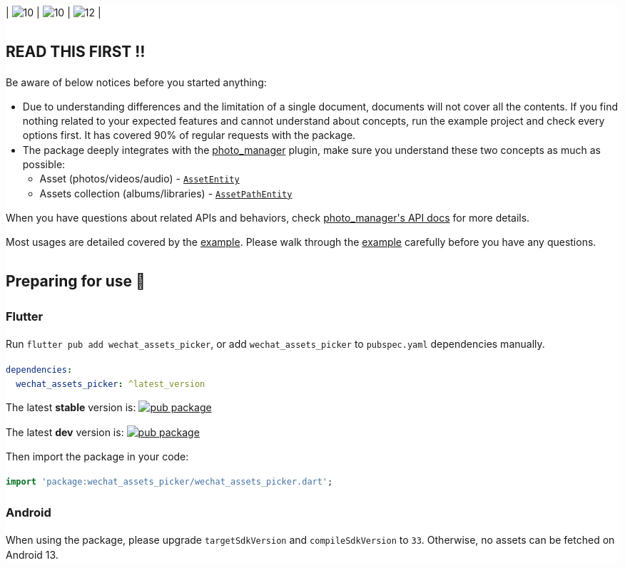| ![10](https://pic.alexv525.com/2021-07-05-picker_10.png) | ![10](https://pic.alexv525.com/2021-07-05-picker_11.png) | ![12](https://pic.alexv525.com/2021-07-05-picker_12.png) |

## READ THIS FIRST ‼️

Be aware of below notices before you started anything:
- Due to understanding differences and the limitation of a single document,
  documents will not cover all the contents.
  If you find nothing related to your expected features and cannot understand about concepts,
  run the example project and check every options first.
  It has covered 90% of regular requests with the package.
- The package deeply integrates with the [photo_manager][photo_manager pub] plugin,
  make sure you understand these two concepts as much as possible:
  - Asset (photos/videos/audio) - [`AssetEntity`](https://pub.dev/documentation/photo_manager/latest/photo_manager/AssetEntity-class.html)
  - Assets collection (albums/libraries) - [`AssetPathEntity`](https://pub.dev/documentation/photo_manager/latest/photo_manager/AssetPathEntity-class.html)

When you have questions about related APIs and behaviors,
check [photo_manager's API docs][] for more details.

Most usages are detailed covered by the [example](example).
Please walk through the [example](example) carefully
before you have any questions.

## Preparing for use 🍭

### Flutter

Run `flutter pub add wechat_assets_picker`,
or add `wechat_assets_picker` to `pubspec.yaml` dependencies manually.
```yaml
dependencies:
  wechat_assets_picker: ^latest_version
```

The latest **stable** version is:
[![pub package](https://img.shields.io/pub/v/wechat_assets_picker?logo=dart&label=stable&style=flat-square)](https://pub.dev/packages/wechat_assets_picker)

The latest **dev** version is:
[![pub package](https://img.shields.io/pub/v/wechat_assets_picker?color=9d00ff&include_prereleases&label=dev&logo=dart&style=flat-square)](https://pub.dev/packages/wechat_assets_picker)

Then import the package in your code:
```dart
import 'package:wechat_assets_picker/wechat_assets_picker.dart';
```

### Android

When using the package, please upgrade
`targetSdkVersion` and `compileSdkVersion` to `33`.
Otherwise, no assets can be fetched on Android 13.


[photo_manager pub]: https://pub.dev/packages/photo_manager
[extended_image pub]: https://pub.dev/packages/extended_image
[provider pub]: https://pub.dev/packages/provider
[video_player pub]: https://pub.dev/packages/video_player
[wechat_camera_picker pub]: https://pub.dev/packages/wechat_camera_picker
[Migration Guide]: https://github.com/fluttercandies/flutter_wechat_assets_picker/blob/main/guides/migration_guide.md
[photo_manager's API docs]: https://pub.dev/documentation/photo_manager/latest/
[Glide Generated API docs]: https://sjudd.github.io/glide/doc/generatedapi.html
[Contribute custom implementations]: https://github.com/fluttercandies/flutter_wechat_assets_picker/blob/main/example/lib/customs/CONTRIBUTING.md
[photo_manager#561]: https://github.com/fluttercandies/flutter_photo_manager/issues/561
[photo_manager#from-raw-data]: https://github.com/fluttercandies/flutter_photo_manager#from-raw-data
[photo_manager#delete-entities]: https://github.com/fluttercandies/flutter_photo_manager#delete-entities